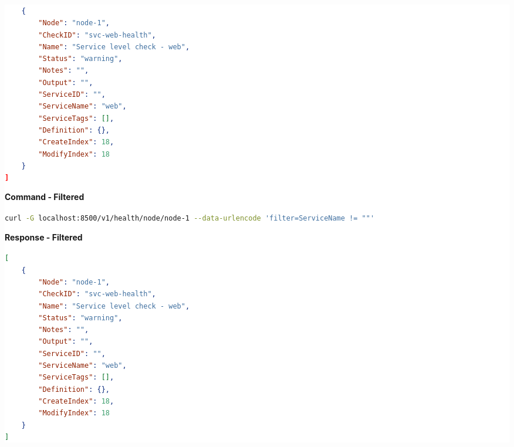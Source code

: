 ```json
    {
        "Node": "node-1",
        "CheckID": "svc-web-health",
        "Name": "Service level check - web",
        "Status": "warning",
        "Notes": "",
        "Output": "",
        "ServiceID": "",
        "ServiceName": "web",
        "ServiceTags": [],
        "Definition": {},
        "CreateIndex": 18,
        "ModifyIndex": 18
    }
]
```

**Command - Filtered**

```sh
curl -G localhost:8500/v1/health/node/node-1 --data-urlencode 'filter=ServiceName != ""'
```

**Response - Filtered**

```json
[
    {
        "Node": "node-1",
        "CheckID": "svc-web-health",
        "Name": "Service level check - web",
        "Status": "warning",
        "Notes": "",
        "Output": "",
        "ServiceID": "",
        "ServiceName": "web",
        "ServiceTags": [],
        "Definition": {},
        "CreateIndex": 18,
        "ModifyIndex": 18
    }
]
```
